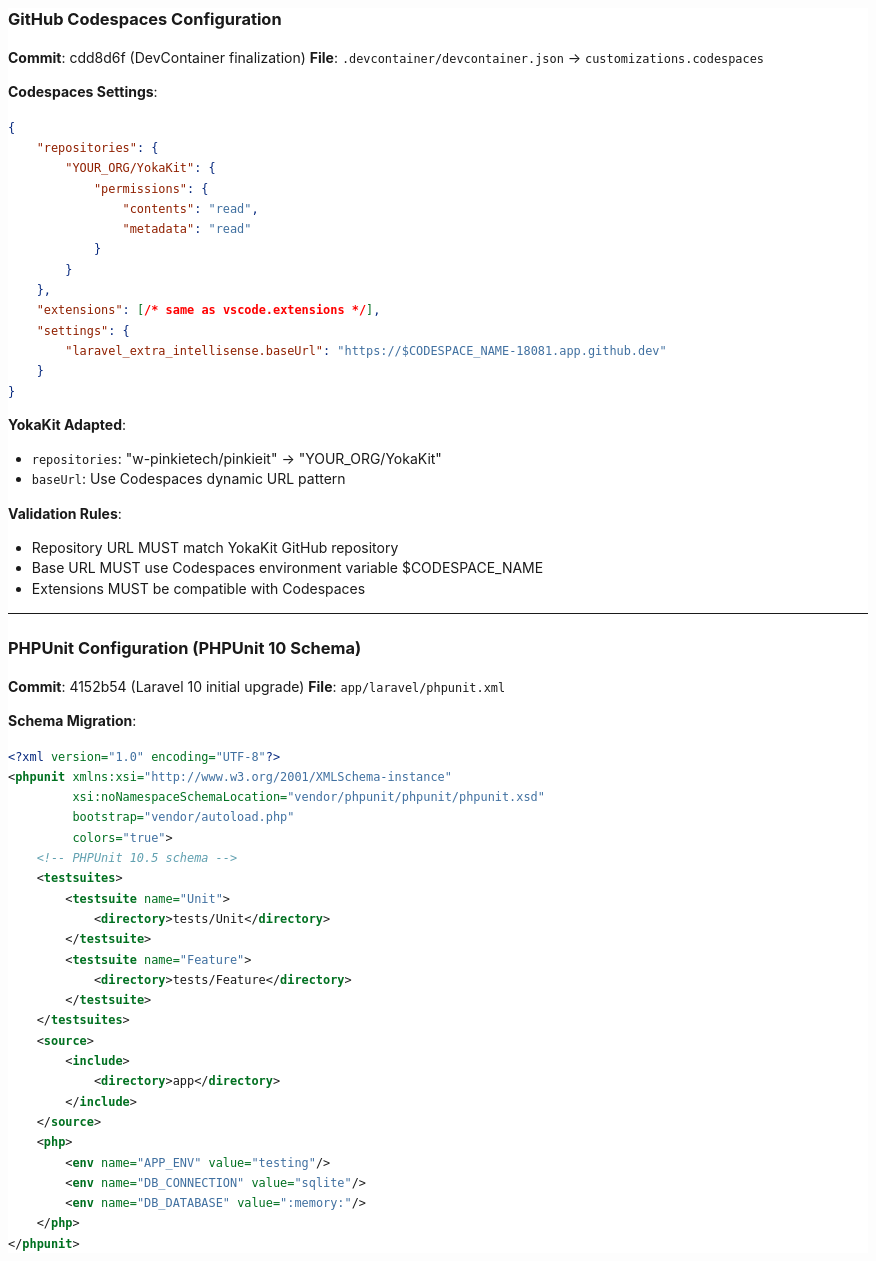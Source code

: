 
### GitHub Codespaces Configuration

**Commit**: cdd8d6f (DevContainer finalization)
**File**: `.devcontainer/devcontainer.json` → `customizations.codespaces`

**Codespaces Settings**:
```json
{
    "repositories": {
        "YOUR_ORG/YokaKit": {
            "permissions": {
                "contents": "read",
                "metadata": "read"
            }
        }
    },
    "extensions": [/* same as vscode.extensions */],
    "settings": {
        "laravel_extra_intellisense.baseUrl": "https://$CODESPACE_NAME-18081.app.github.dev"
    }
}
```

**YokaKit Adapted**:
- `repositories`: "w-pinkietech/pinkieit" → "YOUR_ORG/YokaKit"
- `baseUrl`: Use Codespaces dynamic URL pattern

**Validation Rules**:
- Repository URL MUST match YokaKit GitHub repository
- Base URL MUST use Codespaces environment variable $CODESPACE_NAME
- Extensions MUST be compatible with Codespaces

---

### PHPUnit Configuration (PHPUnit 10 Schema)

**Commit**: 4152b54 (Laravel 10 initial upgrade)
**File**: `app/laravel/phpunit.xml`

**Schema Migration**:
```xml
<?xml version="1.0" encoding="UTF-8"?>
<phpunit xmlns:xsi="http://www.w3.org/2001/XMLSchema-instance"
         xsi:noNamespaceSchemaLocation="vendor/phpunit/phpunit/phpunit.xsd"
         bootstrap="vendor/autoload.php"
         colors="true">
    <!-- PHPUnit 10.5 schema -->
    <testsuites>
        <testsuite name="Unit">
            <directory>tests/Unit</directory>
        </testsuite>
        <testsuite name="Feature">
            <directory>tests/Feature</directory>
        </testsuite>
    </testsuites>
    <source>
        <include>
            <directory>app</directory>
        </include>
    </source>
    <php>
        <env name="APP_ENV" value="testing"/>
        <env name="DB_CONNECTION" value="sqlite"/>
        <env name="DB_DATABASE" value=":memory:"/>
    </php>
</phpunit>
```